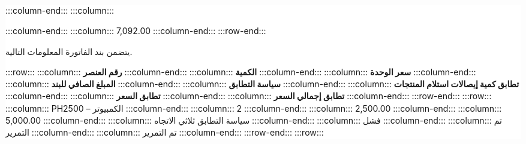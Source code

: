   :::column-end:::
  :::column:::
    
  :::column-end:::
  :::column:::
    7,092.00
  :::column-end:::
:::row-end:::


يتضمن بند الفاتورة المعلومات التالية.

:::row:::
  :::column:::
    **رقم العنصر**
  :::column-end:::
  :::column:::
    **الكمية**
  :::column-end:::
  :::column:::
    **سعر الوحدة**
  :::column-end:::
  :::column:::
    **المبلغ الصافي للبند**
  :::column-end:::
  :::column:::
    **سياسة التطابق**
  :::column-end:::
  :::column:::
    **تطابق كمية إيصالات استلام المنتجات**
  :::column-end:::
  :::column:::
    **تطابق السعر**
  :::column-end:::
  :::column:::
    **تطابق إجمالي السعر**
  :::column-end:::
:::row-end:::
:::row:::
  :::column:::
    PH2500 – الكمبيوتر
  :::column-end:::
  :::column:::
    2
  :::column-end:::
  :::column:::
    2,500.00
  :::column-end:::
  :::column:::
    5,000.00
  :::column-end:::
  :::column:::
    سياسة التطابق ثلاثي الاتجاه
  :::column-end:::
  :::column:::
    فشل
  :::column-end:::
  :::column:::
    تم التمرير
  :::column-end:::
  :::column:::
    تم التمرير
  :::column-end:::
:::row-end:::
:::row:::